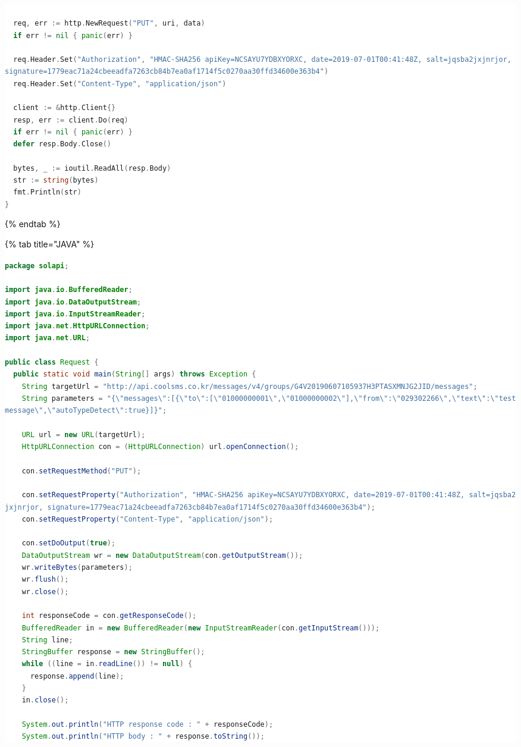 ```go

  req, err := http.NewRequest("PUT", uri, data)
  if err != nil { panic(err) }

  req.Header.Set("Authorization", "HMAC-SHA256 apiKey=NCSAYU7YDBXYORXC, date=2019-07-01T00:41:48Z, salt=jqsba2jxjnrjor, signature=1779eac71a24cbeeadfa7263cb84b7ea0af1714f5c0270aa30ffd34600e363b4")
  req.Header.Set("Content-Type", "application/json")

  client := &http.Client{}
  resp, err := client.Do(req)
  if err != nil { panic(err) }
  defer resp.Body.Close()

  bytes, _ := ioutil.ReadAll(resp.Body)
  str := string(bytes)
  fmt.Println(str)
}
```
{% endtab %}

{% tab title="JAVA" %}
```java
package solapi;

import java.io.BufferedReader;
import java.io.DataOutputStream;
import java.io.InputStreamReader;
import java.net.HttpURLConnection;
import java.net.URL;

public class Request {
  public static void main(String[] args) throws Exception {
    String targetUrl = "http://api.coolsms.co.kr/messages/v4/groups/G4V20190607105937H3PTASXMNJG2JID/messages";
    String parameters = "{\"messages\":[{\"to\":[\"01000000001\",\"01000000002\"],\"from\":\"029302266\",\"text\":\"test message\",\"autoTypeDetect\":true}]}";

    URL url = new URL(targetUrl);
    HttpURLConnection con = (HttpURLConnection) url.openConnection();

    con.setRequestMethod("PUT");

    con.setRequestProperty("Authorization", "HMAC-SHA256 apiKey=NCSAYU7YDBXYORXC, date=2019-07-01T00:41:48Z, salt=jqsba2jxjnrjor, signature=1779eac71a24cbeeadfa7263cb84b7ea0af1714f5c0270aa30ffd34600e363b4");
    con.setRequestProperty("Content-Type", "application/json");

    con.setDoOutput(true);
    DataOutputStream wr = new DataOutputStream(con.getOutputStream());
    wr.writeBytes(parameters);
    wr.flush();
    wr.close();

    int responseCode = con.getResponseCode();
    BufferedReader in = new BufferedReader(new InputStreamReader(con.getInputStream()));
    String line;
    StringBuffer response = new StringBuffer();
    while ((line = in.readLine()) != null) {
      response.append(line);
    }
    in.close();

    System.out.println("HTTP response code : " + responseCode);
    System.out.println("HTTP body : " + response.toString());
```